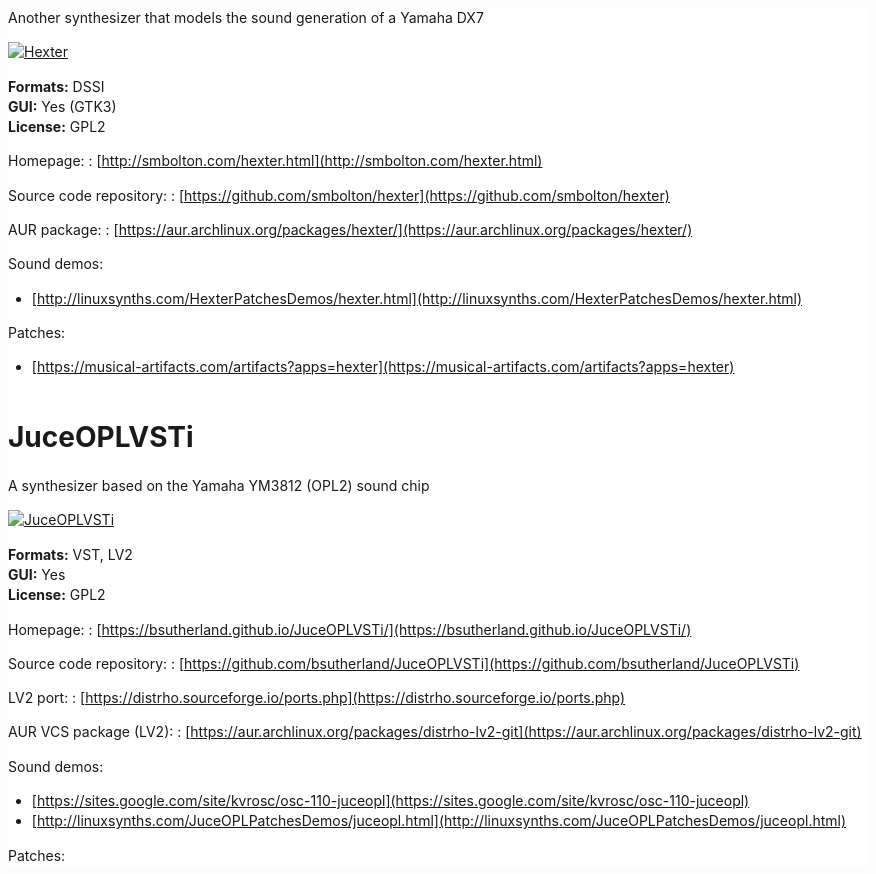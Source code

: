 Another synthesizer that models the sound generation of a Yamaha DX7

[![Hexter](/galleries/fmsynths/hexter.thumbnail.png)](/galleries/fmsynths/hexter.png)

**Formats:** DSSI<br />
**GUI:** Yes (GTK3)<br />
**License:** GPL2

Homepage:
:    [http://smbolton.com/hexter.html](http://smbolton.com/hexter.html)

Source code repository:
:    [https://github.com/smbolton/hexter](https://github.com/smbolton/hexter)

AUR package:
:    [https://aur.archlinux.org/packages/hexter/](https://aur.archlinux.org/packages/hexter/)

Sound demos:

* [http://linuxsynths.com/HexterPatchesDemos/hexter.html](http://linuxsynths.com/HexterPatchesDemos/hexter.html)

Patches:

* [https://musical-artifacts.com/artifacts?apps=hexter](https://musical-artifacts.com/artifacts?apps=hexter)


# JuceOPLVSTi

A synthesizer based on the Yamaha YM3812 (OPL2) sound chip

[![JuceOPLVSTi](/galleries/fmsynths/juceopl.thumbnail.png)](/galleries/fmsynths/juceopl.png)

**Formats:** VST, LV2<br />
**GUI:** Yes<br />
**License:** GPL2

Homepage:
:   [https://bsutherland.github.io/JuceOPLVSTi/](https://bsutherland.github.io/JuceOPLVSTi/)

Source code repository:
:   [https://github.com/bsutherland/JuceOPLVSTi](https://github.com/bsutherland/JuceOPLVSTi)

LV2 port:
:   [https://distrho.sourceforge.io/ports.php](https://distrho.sourceforge.io/ports.php)

AUR VCS package (LV2):
:   [https://aur.archlinux.org/packages/distrho-lv2-git](https://aur.archlinux.org/packages/distrho-lv2-git)

Sound demos:

* [https://sites.google.com/site/kvrosc/osc-110-juceopl](https://sites.google.com/site/kvrosc/osc-110-juceopl)
* [http://linuxsynths.com/JuceOPLPatchesDemos/juceopl.html](http://linuxsynths.com/JuceOPLPatchesDemos/juceopl.html)

Patches:
